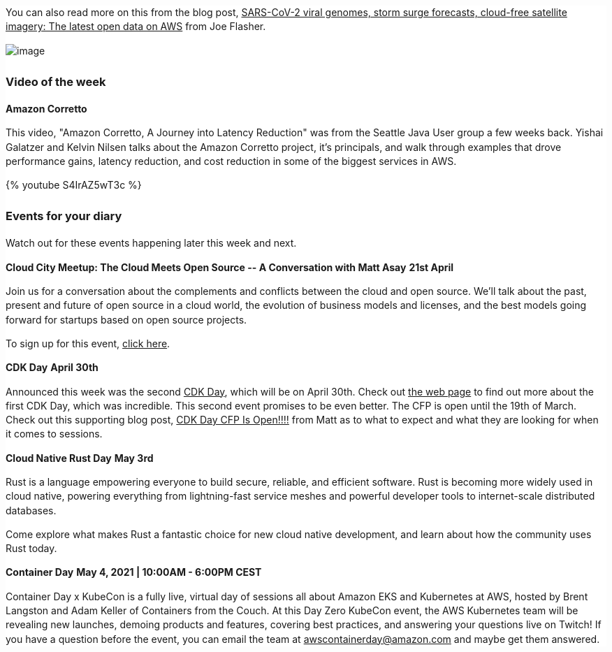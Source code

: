 You can also read more on this from the blog post, [SARS-CoV-2 viral genomes, storm surge forecasts, cloud-free satellite imagery: The latest open data on AWS](https://aws.amazon.com/blogs/publicsector/sars-cov-2-viral-genomes-storm-surge-forecasts-cloud-free-satellite-imagery-open-data/) from Joe Flasher.

![image](https://d2908q01vomqb2.cloudfront.net/9e6a55b6b4563e652a23be9d623ca5055c356940/2021/04/16/Open-data-on-AWS-Q2.jpg)

### Video of the week

**Amazon Corretto**

This video, "Amazon Corretto, A Journey into Latency Reduction" was from the Seattle Java User group a few weeks back. Yishai Galatzer and Kelvin Nilsen talks about the Amazon Corretto project, it’s principals, and walk through examples that drove performance gains, latency reduction, and cost reduction in some of the biggest services in AWS.

{% youtube S4IrAZ5wT3c %}

### Events for your diary

Watch out for these events happening later this week and next.

**Cloud City Meetup: The Cloud Meets Open Source -- A Conversation with Matt Asay**
**21st April**

Join us for a conversation about the complements and conflicts between the cloud and open source. We’ll talk about the past, present and future of open source in a cloud world, the evolution of business models and licenses, and the best models going forward for startups based on open source projects.

To sign up for this event, [click here](https://www.meetup.com/Cloud-City-Meetup/events/277284858/?_xtd=gqFyqDk1NDYyODQyoXCmaXBob25l&from=ref).

**CDK Day**
**April 30th**

Announced this week was the second [CDK Day](https://sessionize.com/cdkday/), which will be on April 30th. Check out [the web page](https://sessionize.com/cdkday/) to find out more about the first CDK Day, which was incredible. This second event promises to be even better. The CFP is open until the 19th of March. Check out this supporting blog post, [CDK Day CFP Is Open!!!!](https://dev.to/nideveloper/cdk-day-cfp-is-open-4jcm) from Matt as to what to expect and what they are looking for when it comes to sessions.

**Cloud Native Rust Day**
**May 3rd**

Rust is a language empowering everyone to build secure, reliable, and efficient software. Rust is becoming more widely used in cloud native, powering everything from lightning-fast service meshes and powerful developer tools to internet-scale distributed databases.

Come explore what makes Rust a fantastic choice for new cloud native development, and learn about how the community uses Rust today.

**Container Day**
**May 4, 2021 | 10:00AM - 6:00PM CEST**

Container Day x KubeCon is a fully live, virtual day of sessions all about Amazon EKS and Kubernetes at AWS, hosted by Brent Langston and Adam Keller of Containers from the Couch. At this Day Zero KubeCon event, the AWS Kubernetes team will be revealing new launches, demoing products and features, covering best practices, and answering your questions live on Twitch! If you have a question before the event, you can email the team at awscontainerday@amazon.com and maybe get them answered.
